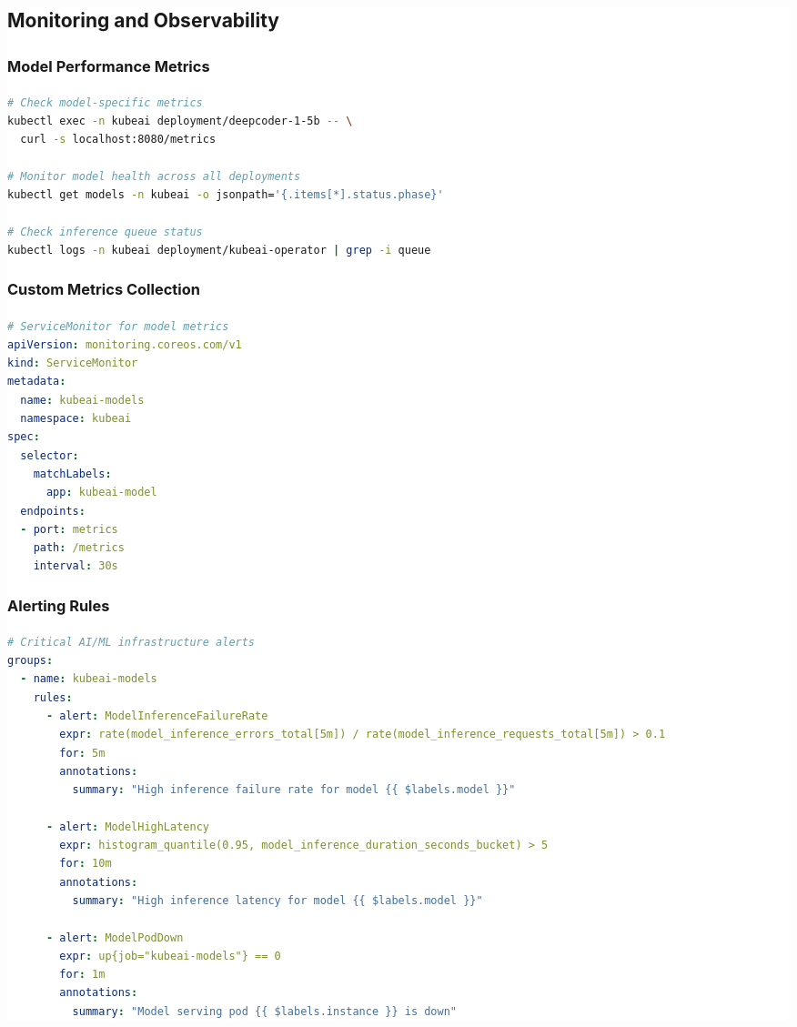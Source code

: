 ## Monitoring and Observability

### Model Performance Metrics
```bash
# Check model-specific metrics
kubectl exec -n kubeai deployment/deepcoder-1-5b -- \
  curl -s localhost:8080/metrics

# Monitor model health across all deployments
kubectl get models -n kubeai -o jsonpath='{.items[*].status.phase}'

# Check inference queue status
kubectl logs -n kubeai deployment/kubeai-operator | grep -i queue
```

### Custom Metrics Collection
```yaml
# ServiceMonitor for model metrics
apiVersion: monitoring.coreos.com/v1
kind: ServiceMonitor
metadata:
  name: kubeai-models
  namespace: kubeai
spec:
  selector:
    matchLabels:
      app: kubeai-model
  endpoints:
  - port: metrics
    path: /metrics
    interval: 30s
```

### Alerting Rules
```yaml
# Critical AI/ML infrastructure alerts
groups:
  - name: kubeai-models
    rules:
      - alert: ModelInferenceFailureRate
        expr: rate(model_inference_errors_total[5m]) / rate(model_inference_requests_total[5m]) > 0.1
        for: 5m
        annotations:
          summary: "High inference failure rate for model {{ $labels.model }}"
      
      - alert: ModelHighLatency
        expr: histogram_quantile(0.95, model_inference_duration_seconds_bucket) > 5
        for: 10m
        annotations:
          summary: "High inference latency for model {{ $labels.model }}"
      
      - alert: ModelPodDown
        expr: up{job="kubeai-models"} == 0
        for: 1m
        annotations:
          summary: "Model serving pod {{ $labels.instance }} is down"
```
